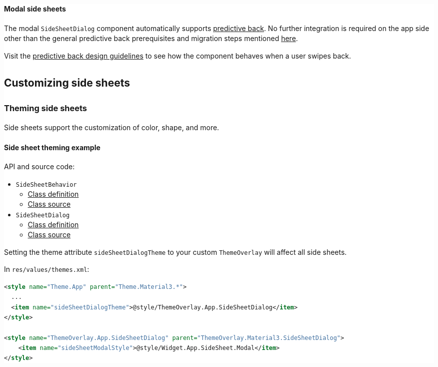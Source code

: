 ```kt
```

#### Modal side sheets

The modal `SideSheetDialog` component automatically supports
[predictive back](/third_party/java_src/android_libs/material_components/docs/foundations/PredictiveBack.md).
No further integration is required on the app side other than the general
predictive back prerequisites and migration steps mentioned
[here](/third_party/java_src/android_libs/material_components/docs/foundations/PredictiveBack.md#usage).

Visit the
[predictive back design guidelines](https://m3.material.io/components/side-sheets/guidelines#d77245e3-1013-48f8-a9d7-76f484e1be13)
to see how the component behaves when a user swipes back.

## Customizing side sheets

### Theming side sheets

Side sheets support the customization of color, shape, and more.

#### Side sheet theming example

API and source code:

*   `SideSheetBehavior`
    *   [Class definition](https://developer.android.com/reference/com/google/android/material/sidesheet/SideSheetBehavior)
    *   [Class source](https://github.com/material-components/material-components-android/tree/master/lib/java/com/google/android/material/sidesheet/SideSheetBehavior.java)
*   `SideSheetDialog`
    *   [Class definition](https://developer.android.com/reference/com/google/android/material/sidesheet/SideSheetDialog)
    *   [Class source](https://github.com/material-components/material-components-android/tree/master/lib/java/com/google/android/material/sidesheet/SideSheetDialog.java)

Setting the theme attribute `sideSheetDialogTheme` to your custom `ThemeOverlay`
will affect all side sheets.

In `res/values/themes.xml`:

```xml
<style name="Theme.App" parent="Theme.Material3.*">
  ...
  <item name="sideSheetDialogTheme">@style/ThemeOverlay.App.SideSheetDialog</item>
</style>

<style name="ThemeOverlay.App.SideSheetDialog" parent="ThemeOverlay.Material3.SideSheetDialog">
    <item name="sideSheetModalStyle">@style/Widget.App.SideSheet.Modal</item>
</style>
```
